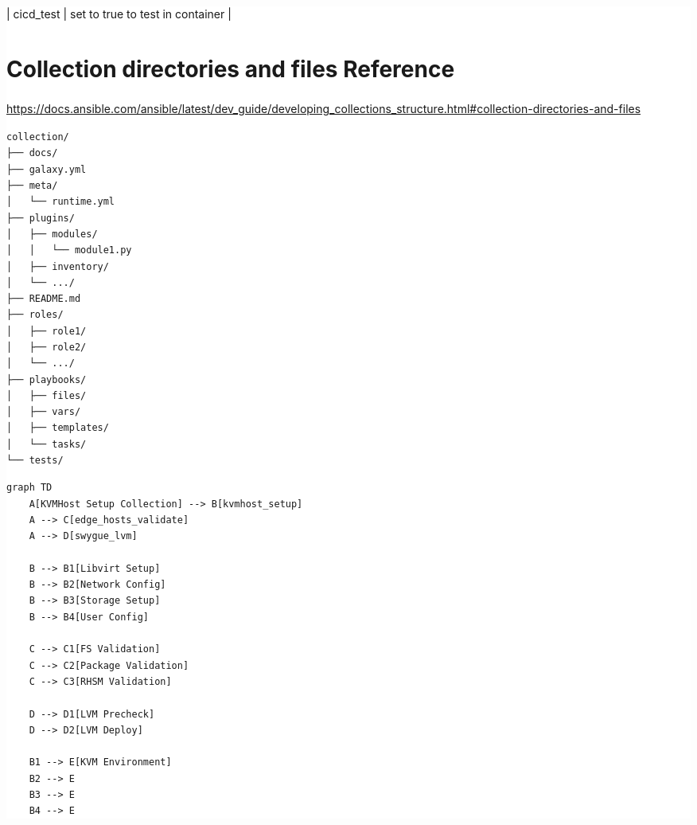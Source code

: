 | cicd_test | set to true to test in container |

# Collection directories and files Reference 
https://docs.ansible.com/ansible/latest/dev_guide/developing_collections_structure.html#collection-directories-and-files
```
collection/
├── docs/
├── galaxy.yml
├── meta/
│   └── runtime.yml
├── plugins/
│   ├── modules/
│   │   └── module1.py
│   ├── inventory/
│   └── .../
├── README.md
├── roles/
│   ├── role1/
│   ├── role2/
│   └── .../
├── playbooks/
│   ├── files/
│   ├── vars/
│   ├── templates/
│   └── tasks/
└── tests/
```
```mermaid
graph TD
    A[KVMHost Setup Collection] --> B[kvmhost_setup]
    A --> C[edge_hosts_validate]
    A --> D[swygue_lvm]
    
    B --> B1[Libvirt Setup]
    B --> B2[Network Config]
    B --> B3[Storage Setup]
    B --> B4[User Config]
    
    C --> C1[FS Validation]
    C --> C2[Package Validation]
    C --> C3[RHSM Validation]
    
    D --> D1[LVM Precheck]
    D --> D2[LVM Deploy]
    
    B1 --> E[KVM Environment]
    B2 --> E
    B3 --> E
    B4 --> E
```
